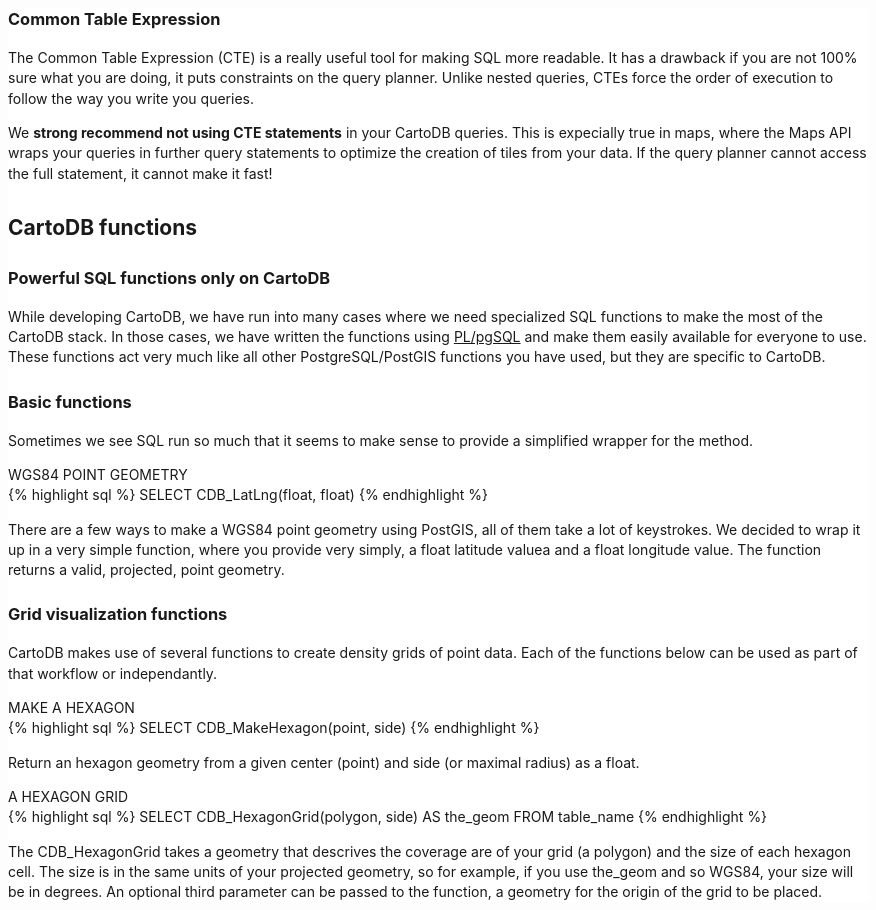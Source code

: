 ### Common Table Expression

The Common Table Expression (CTE) is a really useful tool for making SQL more readable. It has a drawback if you are not 100% sure what you are doing, it puts constraints on the query planner. Unlike nested queries, CTEs force the order of execution to follow the way you write you queries. 

We **strong recommend not using CTE statements** in your CartoDB queries. This is expecially true in maps, where the Maps API wraps your queries in further query statements to optimize the creation of tiles from your data. If the query planner cannot access the full statement, it cannot make it fast! 


## CartoDB functions

### Powerful SQL functions only on CartoDB

While developing CartoDB, we have run into many cases where we need specialized SQL functions to make the most of the CartoDB stack. In those cases, we have written the functions using [PL/pgSQL](http://www.postgresql.org/docs/9.1/static/plpgsql.html) and make them easily available for everyone to use. These functions act very much like all other PostgreSQL/PostGIS functions you have used, but they are specific to CartoDB.

### Basic functions

Sometimes we see SQL run so much that it seems to make sense to provide a simplified wrapper for the method.

<div class="code-title">WGS84 POINT GEOMETRY</div>
{% highlight sql %}
SELECT CDB_LatLng(float, float)
{% endhighlight %}

There are a few ways to make a WGS84 point geometry using PostGIS, all of them take a lot of keystrokes. We decided to wrap it up in a very simple function, where you provide very simply, a float latitude valuea and a float longitude value. The function returns a valid, projected, point geometry.

### Grid visualization functions

CartoDB makes use of several functions to create density grids of point data. Each of the functions below can be used as part of that workflow or independantly.

<div class="code-title">MAKE A HEXAGON</div>
{% highlight sql %}
SELECT CDB_MakeHexagon(point, side)
{% endhighlight %}

Return an hexagon geometry from a given center (point) and side (or maximal radius) as a float.

<div class="code-title">A HEXAGON GRID</div>
{% highlight sql %}
SELECT CDB_HexagonGrid(polygon, side) AS the_geom FROM table_name
{% endhighlight %}

The CDB_HexagonGrid takes a geometry that descrives the coverage are of your grid (a polygon) and the size of each hexagon cell. The size is in the same units of your projected geometry, so for example, if you use the_geom and so WGS84, your size will be in degrees. An optional third parameter can be passed to the function, a geometry for the origin of the grid to be placed.
